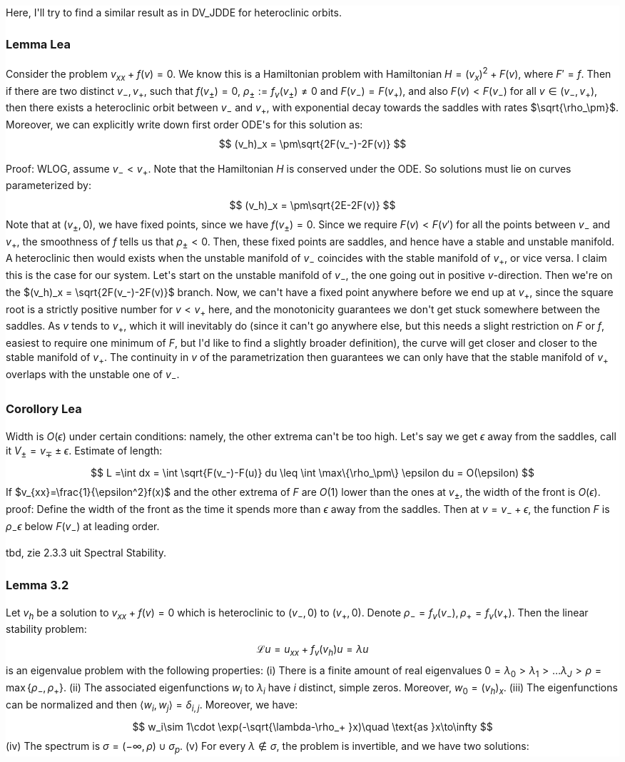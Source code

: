Here, I'll try to find a similar result as in DV_JDDE for heteroclinic orbits.
### Lemma Lea
Consider the problem $v_{xx}+f(v)=0$. We know this is a Hamiltonian problem with Hamiltonian $H=(v_x)^2+ F(v)$, where $F'=f$. Then if there are two distinct $v_-,v_+$, such that $f(v_\pm)=0$, $\rho_\pm:=f_v(v_\pm)\not=0$ and $F(v_-)=F(v_+)$, and also $F(v)< F(v_-)$ for all $v\in (v_-,v_+)$, then there exists a heteroclinic orbit between $v_-$ and $v_+$, with exponential decay towards the saddles with rates $\sqrt{\rho_\pm}$. Moreover, we can explicitly write down first order ODE's for this solution as:
$$
(v_h)_x = \pm\sqrt{2F(v_-)-2F(v)}
$$

Proof: WLOG, assume $v_-<v_+$. Note that the Hamiltonian $H$ is conserved under the ODE. So solutions must lie on curves parameterized by:
$$
(v_h)_x = \pm\sqrt{2E-2F(v)}
$$
Note that at $(v_\pm,0)$, we have fixed points, since we have $f(v_\pm)=0$. Since we require $F(v)<F(v')$ for all the points between $v_-$ and $v_+$, the smoothness of $f$ tells us that $\rho_\pm<0$. Then, these fixed points are saddles, and hence have a stable and unstable manifold. A heteroclinic then would exists when the unstable manifold of $v_-$ coincides with the stable manifold of $v_+$, or vice versa. I claim this is the case for our system. Let's start on the unstable manifold of $v_-$, the one going out in positive $v$-direction. Then we're on the $(v_h)_x = \sqrt{2F(v_-)-2F(v)}$ branch. Now, we can't have a fixed point anywhere before we end up at $v_+$, since the square root is a strictly positive number for $v<v_+$ here, and the monotonicity guarantees we don't get stuck somewhere between the saddles. As $v$ tends to $v_+$, which it will inevitably do (since it can't go anywhere else, but this needs a slight restriction on $F$ or $f$, easiest to require one minimum of $F$, but I'd like to find a slightly broader definition), the curve will get closer and closer to the stable manifold of $v_+$. The continuity in $v$ of the parametrization then guarantees we can only have that the stable manifold of $v_+$ overlaps with the unstable one of $v_-$. 

### Corollory Lea
Width is $O(\epsilon)$ under certain conditions: namely, the other extrema can't be too high. Let's say we get $\epsilon$ away from the saddles, call it $V_\pm = v_\mp\pm \epsilon$. Estimate of length:
$$
L =\int dx = \int \sqrt{F(v_-)-F(u)} du \leq \int \max\{\rho_\pm\} \epsilon du = O(\epsilon)
$$
If $v_{xx}=\frac{1}{\epsilon^2}f(x)$ and the other extrema of $F$ are $O(1)$ lower than the ones at $v_\pm$, the width of the front is $O(\epsilon)$. 
proof: Define the width of the front as the time it spends more than $\epsilon$ away from the saddles. Then at $v=v_-+\epsilon$, the function $F$ is $\rho_-\epsilon$ below $F(v_-)$ at leading order. 

tbd, zie 2.3.3 uit Spectral Stability. 

### Lemma 3.2
Let $v_h$ be a solution to $v_{xx}+f(v)=0$ which is heteroclinic to $(v_-,0)$ to $(v_+,0)$. Denote $\rho_- =f_v(v_-),\rho_+=f_v(v_+)$. Then the linear stability problem:
$$
\mathcal Lu=u_{xx}+f_v(v_h)u=\lambda u
$$
is an eigenvalue problem with the following properties:
(i) There is a finite amount of real eigenvalues $0=\lambda_0>\lambda_1>\dots \lambda_J>\rho=\max\{\rho_-,\rho_+\}$. 
(ii) The associated eigenfunctions $w_i$ to $\lambda_i$ have $i$ distinct, simple zeros. Moreover, $w_0=(v_h)_x$. 
(iii) The eigenfunctions can be normalized and then $\langle w_i,w_j\rangle=\delta_{i,j}$. Moreover, we have:
$$
w_i\sim 1\cdot \exp(-\sqrt{\lambda-\rho_+ }x)\quad \text{as }x\to\infty
$$
(iv) The spectrum is $\sigma = (-\infty,\rho)\cup \sigma_p$.
(v) For every $\lambda\not\in\sigma$, the problem is invertible, and we have two solutions: